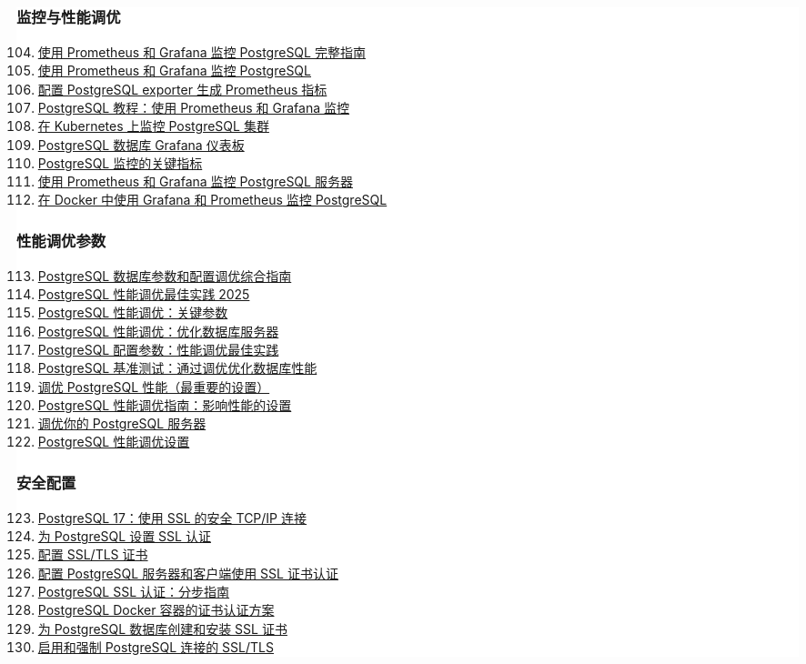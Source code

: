 ### 监控与性能调优

104. [使用 Prometheus 和 Grafana 监控 PostgreSQL 完整指南](https://rezakhademix.medium.com/a-complete-guide-to-monitor-postgresql-with-prometheus-and-grafana-5611af229882)
105. [使用 Prometheus 和 Grafana 监控 PostgreSQL](https://www.ashnik.com/monitoring-postgresql-with-prometheus-and-grafana/)
106. [配置 PostgreSQL exporter 生成 Prometheus 指标](https://grafana.com/docs/grafana-cloud/monitor-applications/asserts/enable-prom-metrics-collection/data-stores/postgresql/)
107. [PostgreSQL 教程：使用 Prometheus 和 Grafana 监控](https://www.rockdata.net/tutorial/monitor-with-prometheus-and-grafana/)
108. [在 Kubernetes 上监控 PostgreSQL 集群](https://medium.com/@dinhnguyen1812/monitoring-a-postgresql-cluster-on-kubernetes-with-prometheus-and-grafana-a9a69ec36f53)
109. [PostgreSQL 数据库 Grafana 仪表板](https://grafana.com/grafana/dashboards/9628-postgresql-database/)
110. [PostgreSQL 监控的关键指标](https://www.sysdig.com/blog/postgresql-monitoring)
111. [使用 Prometheus 和 Grafana 监控 PostgreSQL 服务器](https://computingforgeeks.com/monitor-postgresql-with-prometheus-grafana/)
112. [在 Docker 中使用 Grafana 和 Prometheus 监控 PostgreSQL](https://medium.com/@murat.bilal/monitoring-postgresql-with-grafana-and-prometheus-in-docker-7fe6a36ef7b1)

### 性能调优参数

113. [PostgreSQL 数据库参数和配置调优综合指南](https://www.enterprisedb.com/postgres-tutorials/comprehensive-guide-how-tune-database-parameters-and-configuration-postgresql)
114. [PostgreSQL 性能调优最佳实践 2025](https://www.mydbops.com/blog/postgresql-parameter-tuning-best-practices)
115. [PostgreSQL 性能调优：关键参数](https://www.tigerdata.com/learn/postgresql-performance-tuning-key-parameters)
116. [PostgreSQL 性能调优：优化数据库服务器](https://www.enterprisedb.com/postgres-tutorials/introduction-postgresql-performance-tuning-and-optimization)
117. [PostgreSQL 配置参数：性能调优最佳实践](https://dbadataverse.com/tech/postgresql/2025/02/postgresql-configuration-parameters-best-practices-for-performance-tuning)
118. [PostgreSQL 基准测试：通过调优优化数据库性能](https://www.enterprisedb.com/blog/postgresql-performance-optimizing-tuning-database-configurations-parameters-benchmark)
119. [调优 PostgreSQL 性能（最重要的设置）](https://bun.uptrace.dev/postgres/performance-tuning.html)
120. [PostgreSQL 性能调优指南：影响性能的设置](https://www.percona.com/blog/tuning-postgresql-database-parameters-to-optimize-performance/)
121. [调优你的 PostgreSQL 服务器](https://wiki.postgresql.org/wiki/Tuning_Your_PostgreSQL_Server)
122. [PostgreSQL 性能调优设置](https://vladmihalcea.com/postgresql-performance-tuning-settings/)

### 安全配置

123. [PostgreSQL 17：使用 SSL 的安全 TCP/IP 连接](https://www.postgresql.org/docs/current/ssl-tcp.html)
124. [为 PostgreSQL 设置 SSL 认证](https://www.cybertec-postgresql.com/en/setting-up-ssl-authentication-for-postgresql/)
125. [配置 SSL/TLS 证书](https://cloud.google.com/sql/docs/postgres/configure-ssl-instance)
126. [配置 PostgreSQL 服务器和客户端使用 SSL 证书认证](https://www.bastionxp.com/blog/configure-postgresql-database-server-client-ssl-certificate-mutual-tls/)
127. [PostgreSQL SSL 认证：分步指南](https://goteleport.com/learn/postgresql-ssl-authentication-guide/)
128. [PostgreSQL Docker 容器的证书认证方案](https://www.crunchydata.com/blog/ssl-certificate-authentication-postgresql-docker-containers)
129. [为 PostgreSQL 数据库创建和安装 SSL 证书](https://luppeng.wordpress.com/2021/08/07/create-and-install-ssl-certificates-for-postgresql-database-running-locally/)
130. [启用和强制 PostgreSQL 连接的 SSL/TLS](https://www.percona.com/blog/enabling-and-enforcing-ssl-tls-for-postgresql-connections/)
